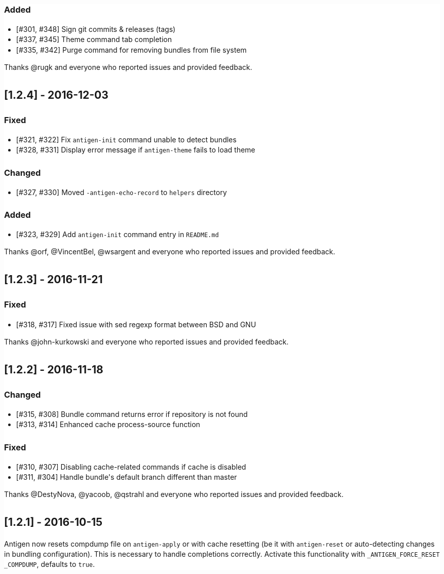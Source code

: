 ### Added
- [#301, #348] Sign git commits & releases (tags)
- [#337, #345] Theme command tab completion
- [#335, #342] Purge command for removing bundles from file system

Thanks @rugk and everyone who reported issues and provided feedback.

## [1.2.4] - 2016-12-03

### Fixed
- [#321, #322] Fix `antigen-init` command unable to detect bundles
- [#328, #331] Display error message if `antigen-theme` fails to load theme

### Changed
- [#327, #330] Moved `-antigen-echo-record` to `helpers` directory

### Added
- [#323, #329] Add `antigen-init` command entry in `README.md`

Thanks @orf, @VincentBel, @wsargent and everyone who reported issues and
provided feedback.

## [1.2.3] - 2016-11-21

### Fixed
- [#318, #317] Fixed issue with sed regexp format between BSD and GNU

Thanks @john-kurkowski and everyone who reported issues and
provided feedback.

## [1.2.2] - 2016-11-18

### Changed
- [#315, #308] Bundle command returns error if repository is not found 
- [#313, #314] Enhanced cache process-source function 

### Fixed
- [#310, #307] Disabling cache-related commands if cache is disabled
- [#311, #304] Handle bundle's default branch different than master

Thanks @DestyNova, @yacoob, @qstrahl and everyone who reported issues and
provided feedback.

## [1.2.1] - 2016-10-15

Antigen now resets compdump file on `antigen-apply` or with cache resetting (be
it with `antigen-reset` or auto-detecting changes in bundling configuration).
This is necessary to handle completions correctly.
Activate this functionality with `_ANTIGEN_FORCE_RESET_COMPDUMP`, defaults to `true`.
